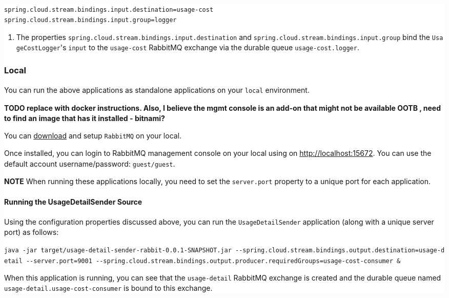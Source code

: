 ```
spring.cloud.stream.bindings.input.destination=usage-cost
spring.cloud.stream.bindings.input.group=logger
```

1. The properties `spring.cloud.stream.bindings.input.destination` and `spring.cloud.stream.bindings.input.group` bind the `UsageCostLogger`'s `input` to the `usage-cost` RabbitMQ exchange via the durable queue `usage-cost.logger`.

### Local

You can run the above applications as standalone applications on your `local` environment.

**TODO replace with docker instructions. Also, I believe the mgmt console is an add-on that might not be available OOTB , need to find an image that has it installed - bitnami?**

You can [download](https://www.rabbitmq.com/download.html) and setup `RabbitMQ` on your local.

Once installed, you can login to RabbitMQ management console on your local using on [http://localhost:15672](http://localhost:15672).
You can use the default account username/password: `guest/guest`.

**NOTE**
When running these applications locally, you need to set the `server.port` property to a unique port for each application.

#### Running the UsageDetailSender Source

Using the configuration properties discussed above, you can run the `UsageDetailSender` application (along with a unique server port) as follows:

```
java -jar target/usage-detail-sender-rabbit-0.0.1-SNAPSHOT.jar --spring.cloud.stream.bindings.output.destination=usage-detail --server.port=9001 --spring.cloud.stream.bindings.output.producer.requiredGroups=usage-cost-consumer &
```

When this application is running, you can see that the `usage-detail` RabbitMQ exchange is created and the durable queue named `usage-detail.usage-cost-consumer` is bound to this exchange.
